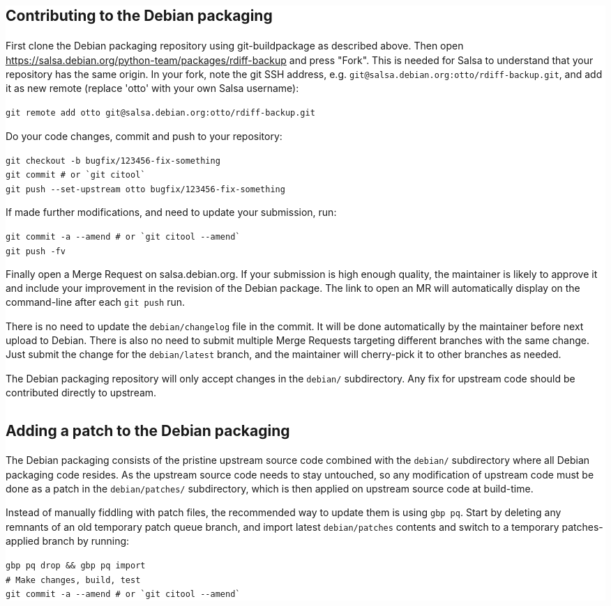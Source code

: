 
## Contributing to the Debian packaging

First clone the Debian packaging repository using git-buildpackage as described
above. Then open https://salsa.debian.org/python-team/packages/rdiff-backup and press
"Fork". This is needed for Salsa to understand that your repository has the same
origin. In your fork, note the git SSH address, e.g.
`git@salsa.debian.org:otto/rdiff-backup.git`, and add it as new remote (replace
'otto' with your own Salsa username):

    git remote add otto git@salsa.debian.org:otto/rdiff-backup.git

Do your code changes, commit and push to your repository:

    git checkout -b bugfix/123456-fix-something
    git commit # or `git citool`
    git push --set-upstream otto bugfix/123456-fix-something

If made further modifications, and need to update your submission, run:

    git commit -a --amend # or `git citool --amend`
    git push -fv

Finally open a Merge Request on salsa.debian.org. If your submission is high
enough quality, the maintainer is likely to approve it and include your
improvement in the revision of the Debian package. The link to open an MR will
automatically display on the command-line after each `git push` run.

There is no need to update the `debian/changelog` file in the commit. It will be
done automatically by the maintainer before next upload to Debian. There is also
no need to submit multiple Merge Requests targeting different branches with the
same change. Just submit the change for the `debian/latest` branch, and the
maintainer will cherry-pick it to other branches as needed.

The Debian packaging repository will only accept changes in the `debian/`
subdirectory. Any fix for upstream code should be contributed directly to
upstream.


## Adding a patch to the Debian packaging

The Debian packaging consists of the pristine upstream source code combined with
the `debian/` subdirectory where all Debian packaging code resides. As the
upstream source code needs to stay untouched, so any modification of upstream
code must be done as a patch in the `debian/patches/` subdirectory, which is
then applied on upstream source code at build-time.

Instead of manually fiddling with patch files, the recommended way to update
them is using `gbp pq`. Start by deleting any remnants of an old temporary patch
queue branch, and import latest `debian/patches` contents and switch to a
temporary patches-applied branch by running:

    gbp pq drop && gbp pq import
    # Make changes, build, test
    git commit -a --amend # or `git citool --amend`
